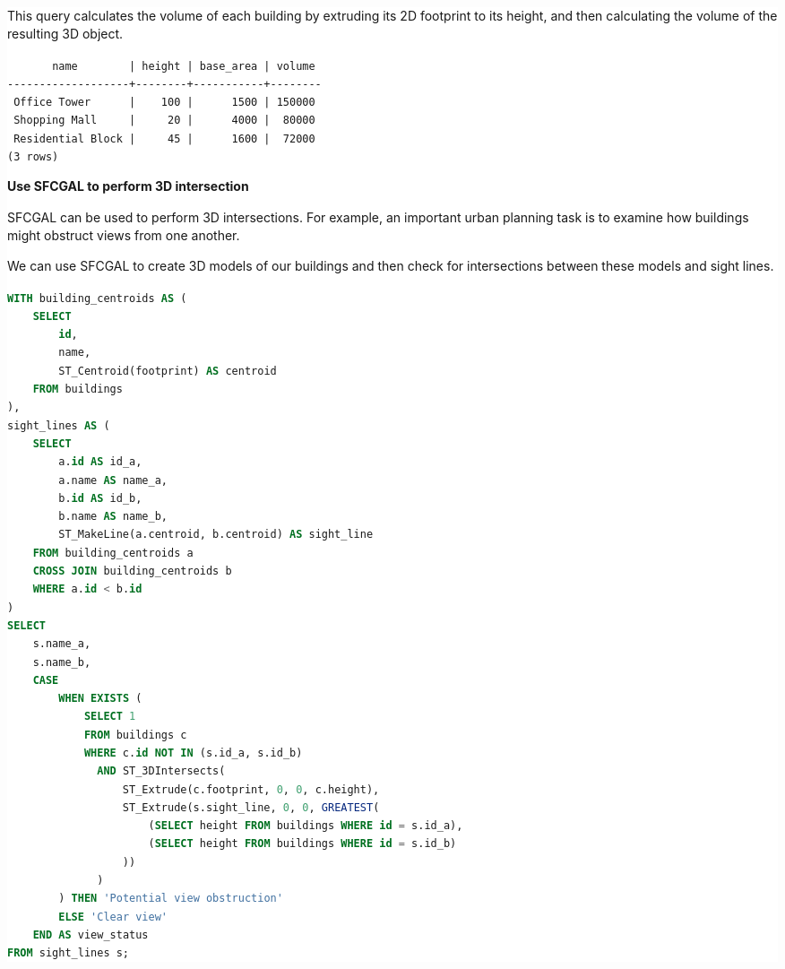 This query calculates the volume of each building by extruding its 2D footprint to its height, and then calculating the volume of the resulting 3D object.

```text
       name        | height | base_area | volume
-------------------+--------+-----------+--------
 Office Tower      |    100 |      1500 | 150000
 Shopping Mall     |     20 |      4000 |  80000
 Residential Block |     45 |      1600 |  72000
(3 rows)
```

**Use SFCGAL to perform 3D intersection**

SFCGAL can be used to perform 3D intersections. For example, an important urban planning task is to examine how buildings might obstruct views from one another. 

We can use SFCGAL to create 3D models of our buildings and then check for intersections between these models and sight lines. 

```sql
WITH building_centroids AS (
    SELECT 
        id,
        name,
        ST_Centroid(footprint) AS centroid
    FROM buildings
),
sight_lines AS (
    SELECT 
        a.id AS id_a,
        a.name AS name_a,
        b.id AS id_b,
        b.name AS name_b,
        ST_MakeLine(a.centroid, b.centroid) AS sight_line
    FROM building_centroids a
    CROSS JOIN building_centroids b
    WHERE a.id < b.id
)
SELECT 
    s.name_a,
    s.name_b,
    CASE 
        WHEN EXISTS (
            SELECT 1
            FROM buildings c
            WHERE c.id NOT IN (s.id_a, s.id_b)
              AND ST_3DIntersects(
                  ST_Extrude(c.footprint, 0, 0, c.height),
                  ST_Extrude(s.sight_line, 0, 0, GREATEST(
                      (SELECT height FROM buildings WHERE id = s.id_a),
                      (SELECT height FROM buildings WHERE id = s.id_b)
                  ))
              )
        ) THEN 'Potential view obstruction'
        ELSE 'Clear view'
    END AS view_status
FROM sight_lines s;
```
